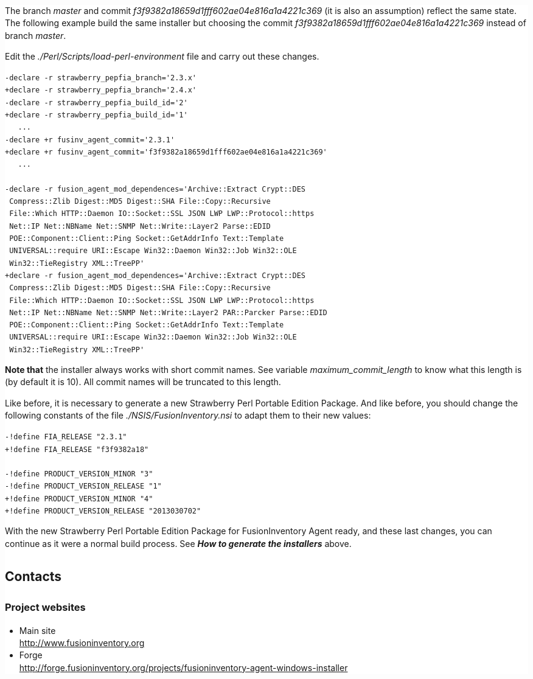 The branch *master* and commit *f3f9382a18659d1fff602ae04e816a1a4221c369* (it is also an assumption) reflect the same state. The following example build the same installer but choosing the commit *f3f9382a18659d1fff602ae04e816a1a4221c369* instead of branch *master*.

Edit the *./Perl/Scripts/load-perl-environment* file and carry out these changes.

    -declare -r strawberry_pepfia_branch='2.3.x'
    +declare -r strawberry_pepfia_branch='2.4.x'
    -declare -r strawberry_pepfia_build_id='2'
    +declare -r strawberry_pepfia_build_id='1'
       ...
    -declare +r fusinv_agent_commit='2.3.1'
    +declare +r fusinv_agent_commit='f3f9382a18659d1fff602ae04e816a1a4221c369'
       ...
    
    -declare -r fusion_agent_mod_dependences='Archive::Extract Crypt::DES
     Compress::Zlib Digest::MD5 Digest::SHA File::Copy::Recursive
     File::Which HTTP::Daemon IO::Socket::SSL JSON LWP LWP::Protocol::https
     Net::IP Net::NBName Net::SNMP Net::Write::Layer2 Parse::EDID
     POE::Component::Client::Ping Socket::GetAddrInfo Text::Template
     UNIVERSAL::require URI::Escape Win32::Daemon Win32::Job Win32::OLE
     Win32::TieRegistry XML::TreePP'
    +declare -r fusion_agent_mod_dependences='Archive::Extract Crypt::DES
     Compress::Zlib Digest::MD5 Digest::SHA File::Copy::Recursive
     File::Which HTTP::Daemon IO::Socket::SSL JSON LWP LWP::Protocol::https
     Net::IP Net::NBName Net::SNMP Net::Write::Layer2 PAR::Parcker Parse::EDID
     POE::Component::Client::Ping Socket::GetAddrInfo Text::Template
     UNIVERSAL::require URI::Escape Win32::Daemon Win32::Job Win32::OLE
     Win32::TieRegistry XML::TreePP'

**Note that** the installer always works with short commit names. See variable *maximum_commit_length* to know what this length is (by default it is 10). All commit names will be truncated to this length.

Like before, it is necessary to generate a new Strawberry Perl Portable Edition Package. And like before, you should change the following constants of the file *./NSIS/FusionInventory.nsi* to adapt them to their new values:

    -!define FIA_RELEASE "2.3.1"
    +!define FIA_RELEASE "f3f9382a18"
    
    -!define PRODUCT_VERSION_MINOR "3"
    -!define PRODUCT_VERSION_RELEASE "1"
    +!define PRODUCT_VERSION_MINOR "4"
    +!define PRODUCT_VERSION_RELEASE "2013030702"

With the new Strawberry Perl Portable Edition Package for FusionInventory Agent ready, and these last changes, you can continue as it were a normal build process. See ***How to generate the installers*** above.


## Contacts

### Project websites
* Main site  
<http://www.fusioninventory.org>
* Forge  
<http://forge.fusioninventory.org/projects/fusioninventory-agent-windows-installer>
